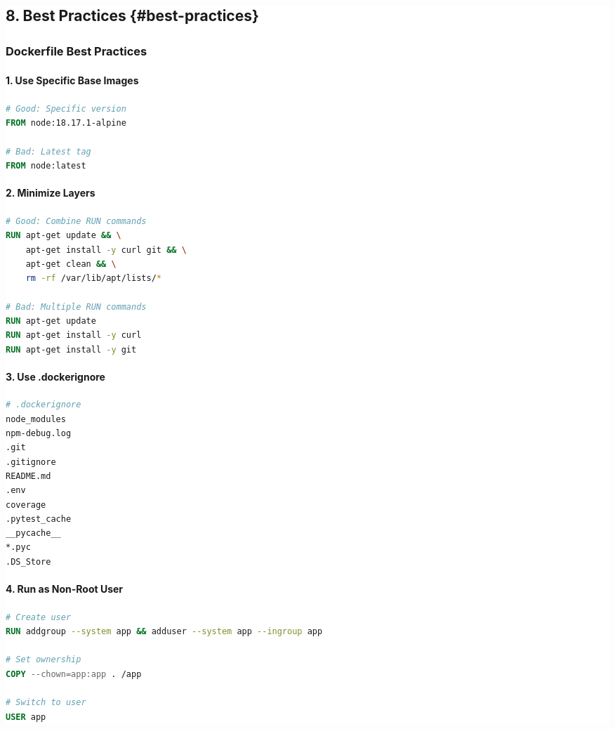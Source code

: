 
## 8. Best Practices {#best-practices}

### Dockerfile Best Practices

#### 1. Use Specific Base Images
```dockerfile
# Good: Specific version
FROM node:18.17.1-alpine

# Bad: Latest tag
FROM node:latest
```

#### 2. Minimize Layers
```dockerfile
# Good: Combine RUN commands
RUN apt-get update && \
    apt-get install -y curl git && \
    apt-get clean && \
    rm -rf /var/lib/apt/lists/*

# Bad: Multiple RUN commands
RUN apt-get update
RUN apt-get install -y curl
RUN apt-get install -y git
```

#### 3. Use .dockerignore
```dockerfile
# .dockerignore
node_modules
npm-debug.log
.git
.gitignore
README.md
.env
coverage
.pytest_cache
__pycache__
*.pyc
.DS_Store
```

#### 4. Run as Non-Root User
```dockerfile
# Create user
RUN addgroup --system app && adduser --system app --ingroup app

# Set ownership
COPY --chown=app:app . /app

# Switch to user
USER app
```
